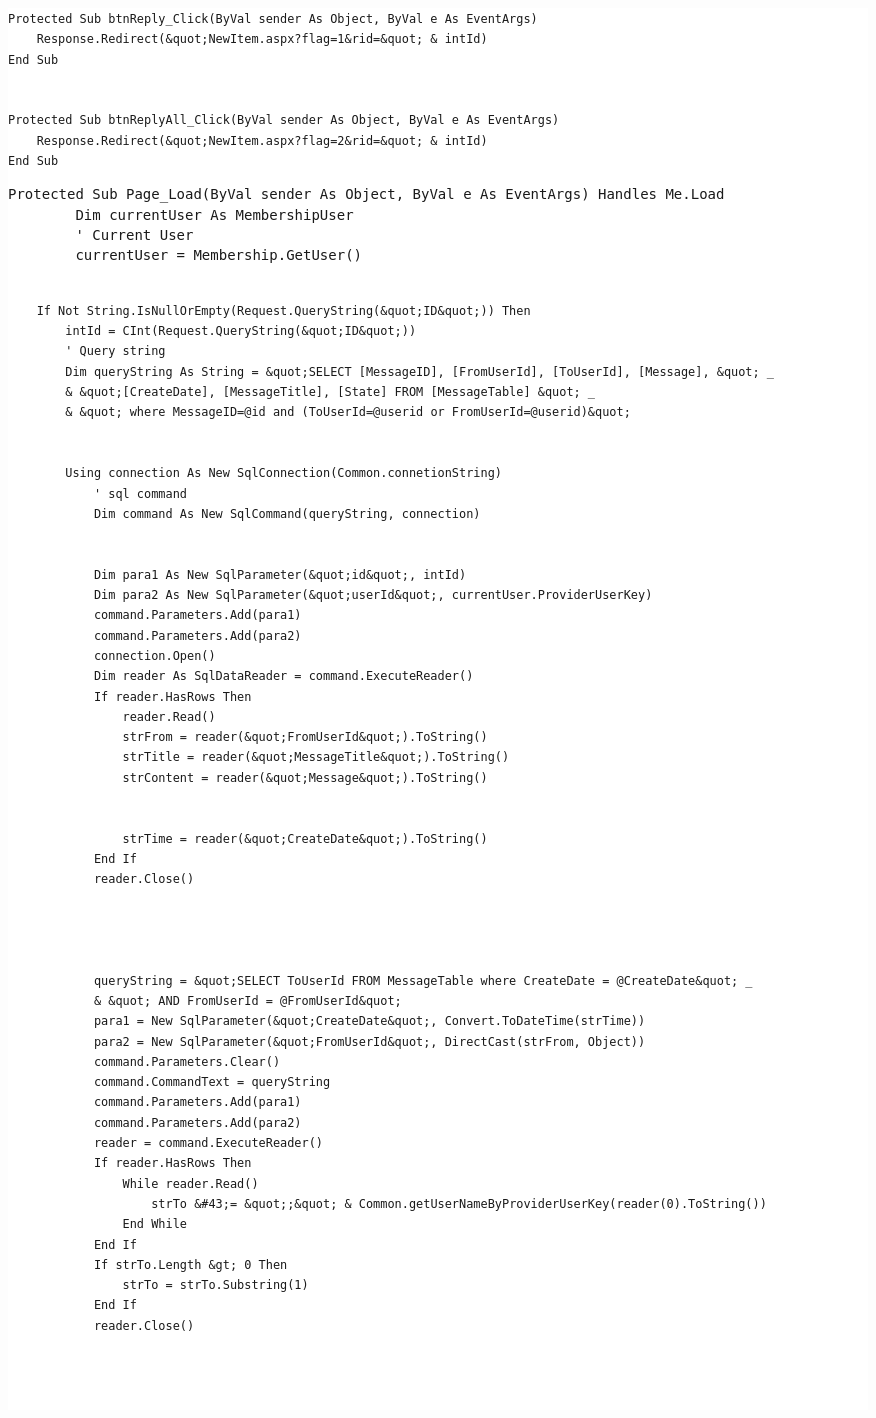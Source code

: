 
    Protected Sub btnReply_Click(ByVal sender As Object, ByVal e As EventArgs)
        Response.Redirect(&quot;NewItem.aspx?flag=1&rid=&quot; & intId)
    End Sub


    Protected Sub btnReplyAll_Click(ByVal sender As Object, ByVal e As EventArgs)
        Response.Redirect(&quot;NewItem.aspx?flag=2&rid=&quot; & intId)
    End Sub

</pre>
<pre id="codePreview" class="vb">
Protected Sub Page_Load(ByVal sender As Object, ByVal e As EventArgs) Handles Me.Load
        Dim currentUser As MembershipUser
        ' Current User
        currentUser = Membership.GetUser()


        If Not String.IsNullOrEmpty(Request.QueryString(&quot;ID&quot;)) Then
            intId = CInt(Request.QueryString(&quot;ID&quot;))
            ' Query string
            Dim queryString As String = &quot;SELECT [MessageID], [FromUserId], [ToUserId], [Message], &quot; _
            & &quot;[CreateDate], [MessageTitle], [State] FROM [MessageTable] &quot; _
            & &quot; where MessageID=@id and (ToUserId=@userid or FromUserId=@userid)&quot;


            Using connection As New SqlConnection(Common.connetionString)
                ' sql command
                Dim command As New SqlCommand(queryString, connection)


                Dim para1 As New SqlParameter(&quot;id&quot;, intId)
                Dim para2 As New SqlParameter(&quot;userId&quot;, currentUser.ProviderUserKey)
                command.Parameters.Add(para1)
                command.Parameters.Add(para2)
                connection.Open()
                Dim reader As SqlDataReader = command.ExecuteReader()
                If reader.HasRows Then
                    reader.Read()
                    strFrom = reader(&quot;FromUserId&quot;).ToString()
                    strTitle = reader(&quot;MessageTitle&quot;).ToString()
                    strContent = reader(&quot;Message&quot;).ToString()


                    strTime = reader(&quot;CreateDate&quot;).ToString()
                End If
                reader.Close()




                queryString = &quot;SELECT ToUserId FROM MessageTable where CreateDate = @CreateDate&quot; _
                & &quot; AND FromUserId = @FromUserId&quot;
                para1 = New SqlParameter(&quot;CreateDate&quot;, Convert.ToDateTime(strTime))
                para2 = New SqlParameter(&quot;FromUserId&quot;, DirectCast(strFrom, Object))
                command.Parameters.Clear()
                command.CommandText = queryString
                command.Parameters.Add(para1)
                command.Parameters.Add(para2)
                reader = command.ExecuteReader()
                If reader.HasRows Then
                    While reader.Read()
                        strTo &#43;= &quot;;&quot; & Common.getUserNameByProviderUserKey(reader(0).ToString())
                    End While
                End If
                If strTo.Length &gt; 0 Then
                    strTo = strTo.Substring(1)
                End If
                reader.Close()
